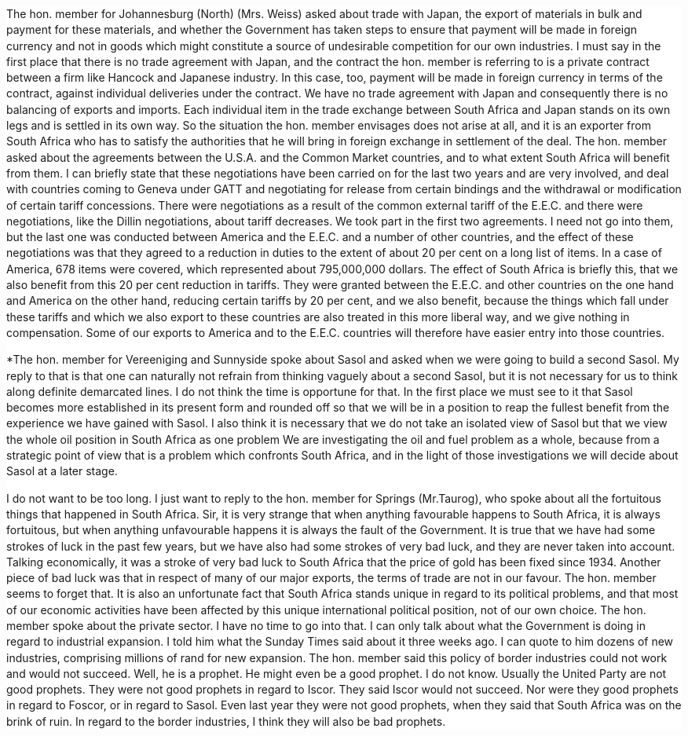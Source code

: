 <p>The hon. member for Johannesburg (North) (Mrs. Weiss) asked about trade with Japan, the export of materials in bulk and payment for these materials, and whether the Government has taken steps to ensure that payment will be made in foreign currency and not in goods which might constitute a source of undesirable competition for our own industries. I must say in the first place that there is no trade agreement with Japan, and the contract the hon. member is referring to is a private contract between a firm like Hancock and Japanese industry. In this case, too, payment will be made in foreign currency in terms of the contract, against individual deliveries under the contract. We have no trade agreement with Japan and consequently there is no balancing of exports and imports. Each individual item in the trade exchange between South Africa and Japan stands on its own legs and is settled in its own way. So the situation the hon. member envisages does not arise at all, and it is an exporter from South Africa who has to satisfy the authorities that he will bring in foreign exchange in settlement of the deal. The hon. member asked about the agreements between the U.S.A. and the Common Market countries, and to what extent South Africa will benefit from them. I can briefly state that these negotiations have been carried on for the last two years and are very involved, and deal with countries coming to Geneva under GATT and negotiating for release from certain bindings and the withdrawal or modification of certain tariff concessions. There were negotiations as a result of the common external tariff of the E.E.C. and there were negotiations, like the Dillin negotiations, about tariff decreases. We took part in the first two agreements. I need not go into them, but the last one was conducted between America and the E.E.C. and a number of other countries, and the effect of these negotiations was that they agreed to a reduction in duties to the extent of about 20 per cent on a long list of items. In a case of America, 678 items were covered, which represented about 795,000,000 dollars. The effect of South Africa is briefly this, that we also benefit from this 20 per cent reduction in tariffs. They were granted between the E.E.C. and other countries on the one hand and America on the other hand, reducing certain tariffs by 20 per cent, and we also benefit, because the things which fall under these tariffs and which we also export to these countries are also treated in this more liberal way, and we give nothing in compensation. Some of our exports to America and to the E.E.C. countries will therefore have easier entry into those countries.</p>

<p>*The hon. member for Vereeniging and Sunnyside spoke about Sasol and asked when we were going to build a second Sasol. My reply to that is that one can naturally not refrain from thinking vaguely about a second Sasol, but it is not necessary for us to think along definite demarcated lines. I do not think the time is opportune for that. In the first place we must see to it that Sasol becomes more established in its present form and rounded off so that we will be in a position to reap the fullest benefit from the experience we have gained with Sasol. I also think it is necessary that we do not take an isolated view of Sasol but that we view the whole oil position in South Africa as one problem We are investigating the oil and fuel problem as a whole, because from a strategic point of view that is a problem which confronts South Africa, and in the light of those investigations we will decide about Sasol at a later stage.</p>

<p>I do not want to be too long. I just want to reply to the hon. member for Springs (Mr.Taurog), <span class="col_6039-6040" refersTo="page_0266"/>who spoke about all the fortuitous things that happened in South Africa. Sir, it is very strange that when anything favourable happens to South Africa, it is always fortuitous, but when anything unfavourable happens it is always the fault of the Government. It is true that we have had some strokes of luck in the past few years, but we have also had some strokes of very bad luck, and they are never taken into account. Talking economically, it was a stroke of very bad luck to South Africa that the price of gold has been fixed since 1934. Another piece of bad luck was that in respect of many of our major exports, the terms of trade are not in our favour. The hon. member seems to forget that. It is also an unfortunate fact that South Africa stands unique in regard to its political problems, and that most of our economic activities have been affected by this unique international political position, not of our own choice. The hon. member spoke about the private sector. I have no time to go into that. I can only talk about what the Government is doing in regard to industrial expansion. I told him what the Sunday Times said about it three weeks ago. I can quote to him dozens of new industries, comprising millions of rand for new expansion. The hon. member said this policy of border industries could not work and would not succeed. Well, he is a prophet. He might even be a good prophet. I do not know. Usually the United Party are not good prophets. They were not good prophets in regard to Iscor. They said Iscor would not succeed. Nor were they good prophets in regard to Foscor, or in regard to Sasol. Even last year they were not good prophets, when they said that South Africa was on the brink of ruin. In regard to the border industries, I think they will also be bad prophets.</p>
